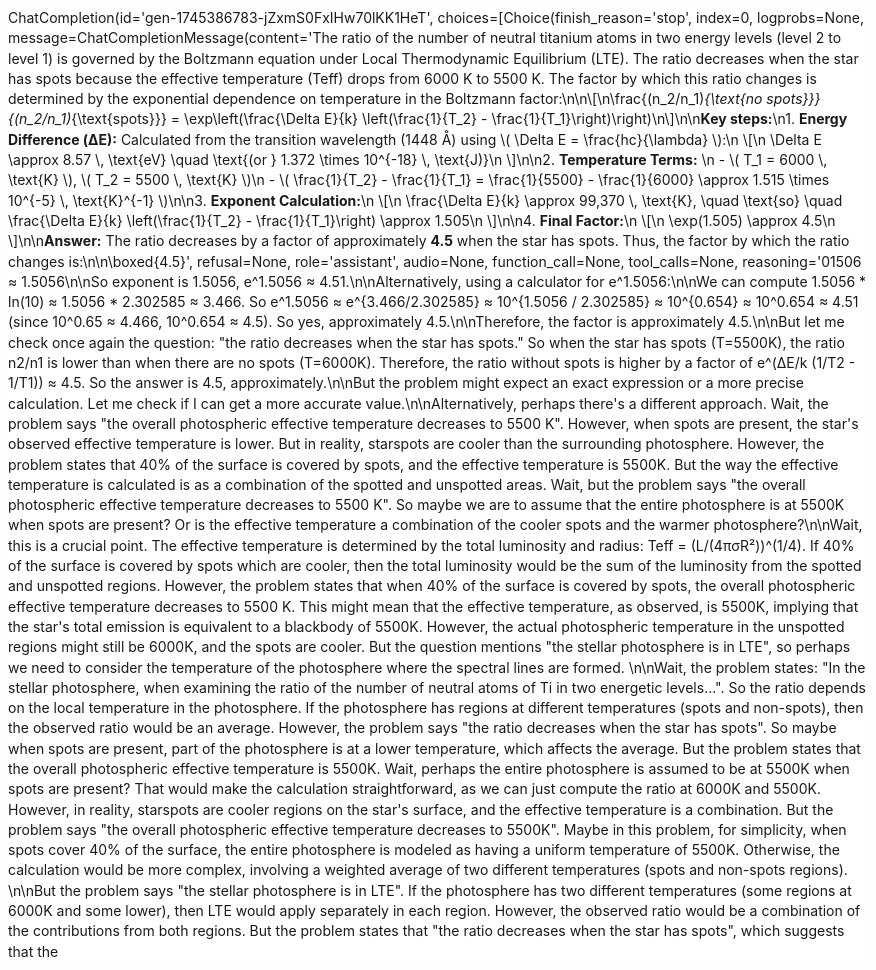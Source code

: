 ChatCompletion(id='gen-1745386783-jZxmS0FxIHw70lKK1HeT',
choices=[Choice(finish_reason='stop', index=0, logprobs=None, message=ChatCompletionMessage(content='The ratio of the number of neutral titanium atoms in two energy levels (level 2 to level 1) is governed by the Boltzmann equation under Local Thermodynamic Equilibrium (LTE). The ratio decreases when the star has spots because the effective temperature (Teff) drops from 6000 K to 5500 K. The factor by which this ratio changes is determined by the exponential dependence on temperature in the Boltzmann factor:\n\n\\[\n\\frac{(n_2/n_1)_{\\text{no spots}}}{(n_2/n_1)_{\\text{spots}}} = \\exp\\left(\\frac{\\Delta E}{k} \\left(\\frac{1}{T_2} - \\frac{1}{T_1}\\right)\\right)\n\\]\n\n**Key steps:**\n1. **Energy Difference (ΔE):** Calculated from the transition wavelength (1448 Å) using \\( \\Delta E = \\frac{hc}{\\lambda} \\):\n   \\[\n   \\Delta E \\approx 8.57 \\, \\text{eV} \\quad \\text{(or } 1.372 \\times 10^{-18} \\, \\text{J)}\n   \\]\n\n2. **Temperature Terms:** \n   - \\( T_1 = 6000 \\, \\text{K} \\), \\( T_2 = 5500 \\, \\text{K} \\)\n   - \\( \\frac{1}{T_2} - \\frac{1}{T_1} = \\frac{1}{5500} - \\frac{1}{6000} \\approx 1.515 \\times 10^{-5} \\, \\text{K}^{-1} \\)\n\n3. **Exponent Calculation:**\n   \\[\n   \\frac{\\Delta E}{k} \\approx 99,370 \\, \\text{K}, \\quad \\text{so} \\quad \\frac{\\Delta E}{k} \\left(\\frac{1}{T_2} - \\frac{1}{T_1}\\right) \\approx 1.505\n   \\]\n\n4. **Final Factor:**\n   \\[\n   \\exp(1.505) \\approx 4.5\n   \\]\n\n**Answer:** The ratio decreases by a factor of approximately **4.5** when the star has spots. Thus, the factor by which the ratio changes is:\n\n\\boxed{4.5}', refusal=None, role='assistant', audio=None, function_call=None, tool_calls=None, reasoning='01506 ≈ 1.5056\n\nSo exponent is 1.5056, e^1.5056 ≈ 4.51.\n\nAlternatively, using a calculator for e^1.5056:\n\nWe can compute 1.5056 * ln(10) ≈ 1.5056 * 2.302585 ≈ 3.466. So e^1.5056 ≈ e^{3.466/2.302585} ≈ 10^{1.5056 / 2.302585} ≈ 10^{0.654} ≈ 10^0.654 ≈ 4.51 (since 10^0.65 ≈ 4.466, 10^0.654 ≈ 4.5). So yes, approximately 4.5.\n\nTherefore, the factor is approximately 4.5.\n\nBut let me check once again the question: "the ratio decreases when the star has spots." So when the star has spots (T=5500K), the ratio n2/n1 is lower than when there are no spots (T=6000K). Therefore, the ratio without spots is higher by a factor of e^(ΔE/k (1/T2 - 1/T1)) ≈ 4.5. So the answer is 4.5, approximately.\n\nBut the problem might expect an exact expression or a more precise calculation. Let me check if I can get a more accurate value.\n\nAlternatively, perhaps there\'s a different approach. Wait, the problem says "the overall photospheric effective temperature decreases to 5500 K". However, when spots are present, the star\'s observed effective temperature is lower. But in reality, starspots are cooler than the surrounding photosphere. However, the problem states that 40% of the surface is covered by spots, and the effective temperature is 5500K. But the way the effective temperature is calculated is as a combination of the spotted and unspotted areas. Wait, but the problem says "the overall photospheric effective temperature decreases to 5500 K". So maybe we are to assume that the entire photosphere is at 5500K when spots are present? Or is the effective temperature a combination of the cooler spots and the warmer photosphere?\n\nWait, this is a crucial point. The effective temperature is determined by the total luminosity and radius: Teff = (L/(4πσR²))^(1/4). If 40% of the surface is covered by spots which are cooler, then the total luminosity would be the sum of the luminosity from the spotted and unspotted regions. However, the problem states that when 40% of the surface is covered by spots, the overall photospheric effective temperature decreases to 5500 K. This might mean that the effective temperature, as observed, is 5500K, implying that the star\'s total emission is equivalent to a blackbody of 5500K. However, the actual photospheric temperature in the unspotted regions might still be 6000K, and the spots are cooler. But the question mentions "the stellar photosphere is in LTE", so perhaps we need to consider the temperature of the photosphere where the spectral lines are formed. \n\nWait, the problem states: "In the stellar photosphere, when examining the ratio of the number of neutral atoms of Ti in two energetic levels...". So the ratio depends on the local temperature in the photosphere. If the photosphere has regions at different temperatures (spots and non-spots), then the observed ratio would be an average. However, the problem says "the ratio decreases when the star has spots". So maybe when spots are present, part of the photosphere is at a lower temperature, which affects the average. But the problem states that the overall photospheric effective temperature is 5500K. Wait, perhaps the entire photosphere is assumed to be at 5500K when spots are present? That would make the calculation straightforward, as we can just compute the ratio at 6000K and 5500K. However, in reality, starspots are cooler regions on the star\'s surface, and the effective temperature is a combination. But the problem says "the overall photospheric effective temperature decreases to 5500K". Maybe in this problem, for simplicity, when spots cover 40% of the surface, the entire photosphere is modeled as having a uniform temperature of 5500K. Otherwise, the calculation would be more complex, involving a weighted average of two different temperatures (spots and non-spots regions). \n\nBut the problem says "the stellar photosphere is in LTE". If the photosphere has two different temperatures (some regions at 6000K and some lower), then LTE would apply separately in each region. However, the observed ratio would be a combination of the contributions from both regions. But the problem states that "the ratio decreases when the star has spots", which suggests that the